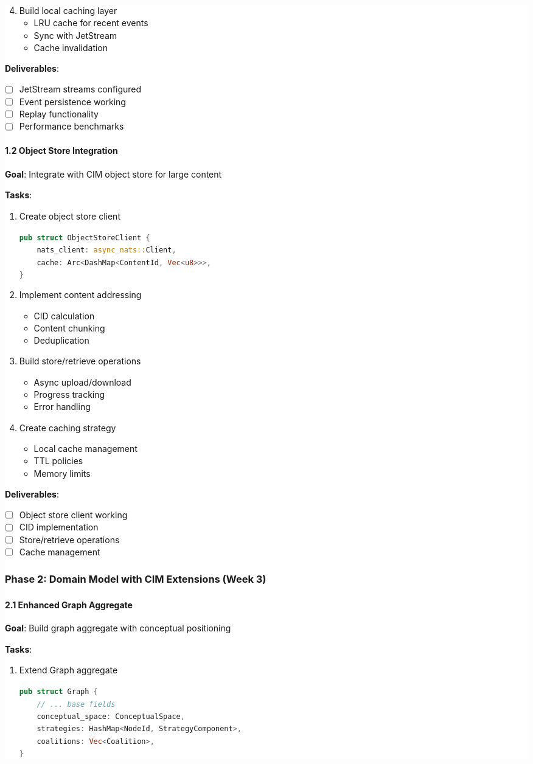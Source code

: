 4. Build local caching layer
   - LRU cache for recent events
   - Sync with JetStream
   - Cache invalidation

**Deliverables**:
- [ ] JetStream streams configured
- [ ] Event persistence working
- [ ] Replay functionality
- [ ] Performance benchmarks

#### 1.2 Object Store Integration

**Goal**: Integrate with CIM object store for large content

**Tasks**:
1. Create object store client
   ```rust
   pub struct ObjectStoreClient {
       nats_client: async_nats::Client,
       cache: Arc<DashMap<ContentId, Vec<u8>>>,
   }
   ```

2. Implement content addressing
   - CID calculation
   - Content chunking
   - Deduplication

3. Build store/retrieve operations
   - Async upload/download
   - Progress tracking
   - Error handling

4. Create caching strategy
   - Local cache management
   - TTL policies
   - Memory limits

**Deliverables**:
- [ ] Object store client working
- [ ] CID implementation
- [ ] Store/retrieve operations
- [ ] Cache management

### Phase 2: Domain Model with CIM Extensions (Week 3)

#### 2.1 Enhanced Graph Aggregate

**Goal**: Build graph aggregate with conceptual positioning

**Tasks**:
1. Extend Graph aggregate
   ```rust
   pub struct Graph {
       // ... base fields
       conceptual_space: ConceptualSpace,
       strategies: HashMap<NodeId, StrategyComponent>,
       coalitions: Vec<Coalition>,
   }
   ```
